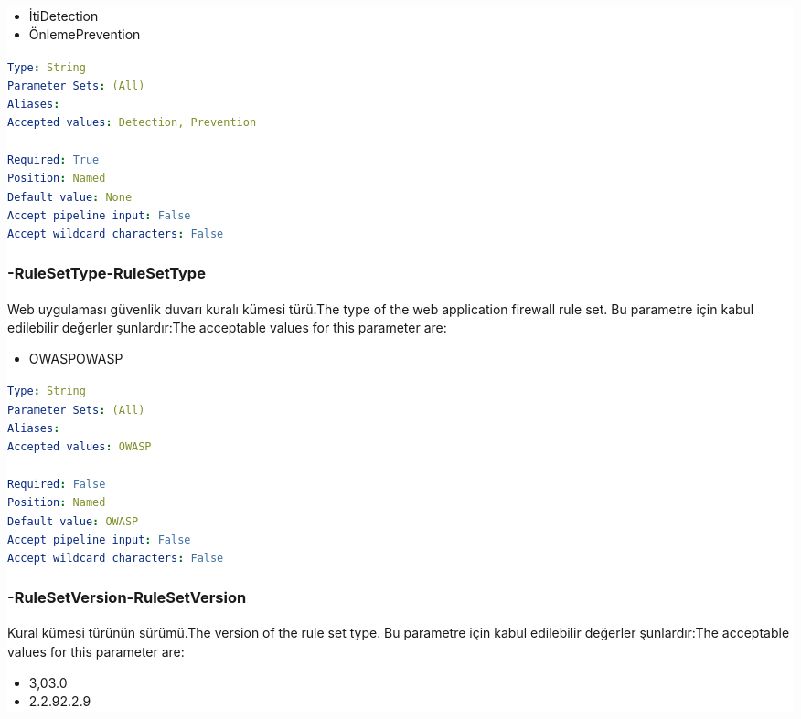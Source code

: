 - <span data-ttu-id="a7e24-124">İti</span><span class="sxs-lookup"><span data-stu-id="a7e24-124">Detection</span></span>
- <span data-ttu-id="a7e24-125">Önleme</span><span class="sxs-lookup"><span data-stu-id="a7e24-125">Prevention</span></span>

```yaml
Type: String
Parameter Sets: (All)
Aliases: 
Accepted values: Detection, Prevention

Required: True
Position: Named
Default value: None
Accept pipeline input: False
Accept wildcard characters: False
```

### <span data-ttu-id="a7e24-126">-RuleSetType</span><span class="sxs-lookup"><span data-stu-id="a7e24-126">-RuleSetType</span></span>
<span data-ttu-id="a7e24-127">Web uygulaması güvenlik duvarı kuralı kümesi türü.</span><span class="sxs-lookup"><span data-stu-id="a7e24-127">The type of the web application firewall rule set.</span></span> <span data-ttu-id="a7e24-128">Bu parametre için kabul edilebilir değerler şunlardır:</span><span class="sxs-lookup"><span data-stu-id="a7e24-128">The acceptable values for this parameter are:</span></span> 

- <span data-ttu-id="a7e24-129">OWASP</span><span class="sxs-lookup"><span data-stu-id="a7e24-129">OWASP</span></span>

```yaml
Type: String
Parameter Sets: (All)
Aliases: 
Accepted values: OWASP

Required: False
Position: Named
Default value: OWASP
Accept pipeline input: False
Accept wildcard characters: False
```

### <span data-ttu-id="a7e24-130">-RuleSetVersion</span><span class="sxs-lookup"><span data-stu-id="a7e24-130">-RuleSetVersion</span></span>
<span data-ttu-id="a7e24-131">Kural kümesi türünün sürümü.</span><span class="sxs-lookup"><span data-stu-id="a7e24-131">The version of the rule set type.</span></span>
<span data-ttu-id="a7e24-132">Bu parametre için kabul edilebilir değerler şunlardır:</span><span class="sxs-lookup"><span data-stu-id="a7e24-132">The acceptable values for this parameter are:</span></span> 

- <span data-ttu-id="a7e24-133">3,0</span><span class="sxs-lookup"><span data-stu-id="a7e24-133">3.0</span></span>
- <span data-ttu-id="a7e24-134">2.2.9</span><span class="sxs-lookup"><span data-stu-id="a7e24-134">2.2.9</span></span>
